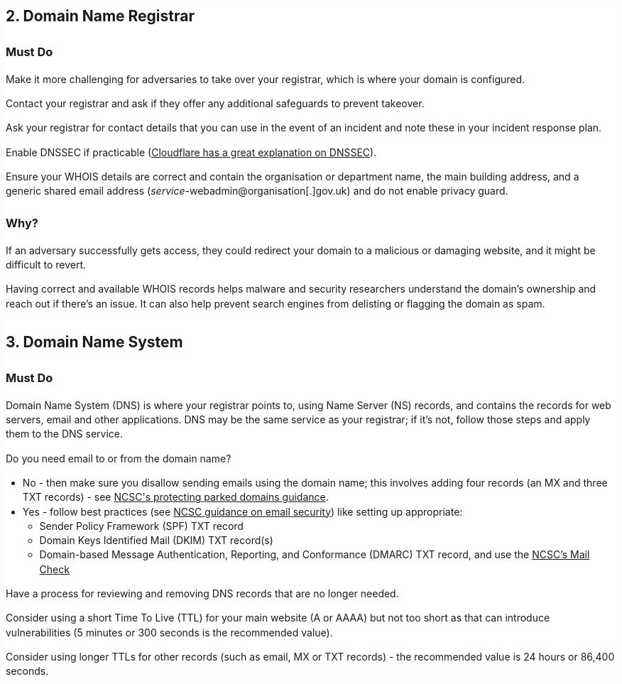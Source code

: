 ## 2. Domain Name Registrar
### Must Do

Make it more challenging for adversaries to take over your registrar, which is where your domain is configured.

Contact your registrar and ask if they offer any additional safeguards to prevent takeover.

Ask your registrar for contact details that you can use in the event of an incident and note these in your incident response plan.

Enable DNSSEC if practicable ([Cloudflare has a great explanation on DNSSEC](https://www.cloudflare.com/en-gb/dns/dnssec/how-dnssec-works/)).

Ensure your WHOIS details are correct and contain the organisation or department name, the main building address, and a generic shared email address (_service_-webadmin@organisation[.]gov.uk) and do not enable privacy guard.

### Why?

If an adversary successfully gets access, they could redirect your domain to a malicious or damaging website, and it might be difficult to revert.

Having correct and available WHOIS records helps malware and security researchers understand the domain’s ownership and reach out if there’s an issue. It can also help prevent search engines from delisting or flagging the domain as spam.

## 3. Domain Name System
### Must Do

Domain Name System (DNS) is where your registrar points to, using Name Server (NS) records, and contains the records for web servers, email and other applications. DNS may be the same service as your registrar; if it’s not, follow those steps and apply them to the DNS service.

Do you need email to or from the domain name?

  - No - then make sure you disallow sending emails using the domain name; this involves adding four records (an MX and three TXT records) - see [NCSC's protecting parked domains guidance](https://www.ncsc.gov.uk/blog-post/protecting-parked-domains).
  - Yes - follow best practices (see [NCSC guidance on email security](https://www.ncsc.gov.uk/collection/email-security-and-anti-spoofing)) like setting up appropriate:
    - Sender Policy Framework (SPF) TXT record
    - Domain Keys Identified Mail (DKIM) TXT record(s)
    - Domain-based Message Authentication, Reporting, and Conformance (DMARC) TXT record, and use the [NCSC’s Mail Check](https://www.ncsc.gov.uk/information/mailcheck)

Have a process for reviewing and removing DNS records that are no longer needed.

Consider using a short Time To Live (TTL) for your main website (A or AAAA) but not too short as that can introduce vulnerabilities (5 minutes or 300 seconds is the recommended value).

Consider using longer TTLs for other records (such as email, MX or TXT records) - the recommended value is 24 hours or 86,400 seconds.


[Access Control]: #1-access-control
[see below for details on CSP]: #9-content-security-policy
[AWS Shield Response Team]: #12-aws-shield-response-team
[Backup Static Origin]: #14-backup-static-origin
[alphagov/aws-lambda-at-edge-examples]: https://github.com/alphagov/aws-lambda-at-edge-examples
[alphagov/browser-listener]: https://github.com/alphagov/browser-listener
[CDIO Cyber Security]: https://gds.slack.com/messages/CCMPJKFDK/
[vulnerability disclosure]: /standards/vulnerability-disclosure.html
[Google for example]: https://workspaceupdates.googleblog.com/2022/04/context-aware-access-admin-console.html